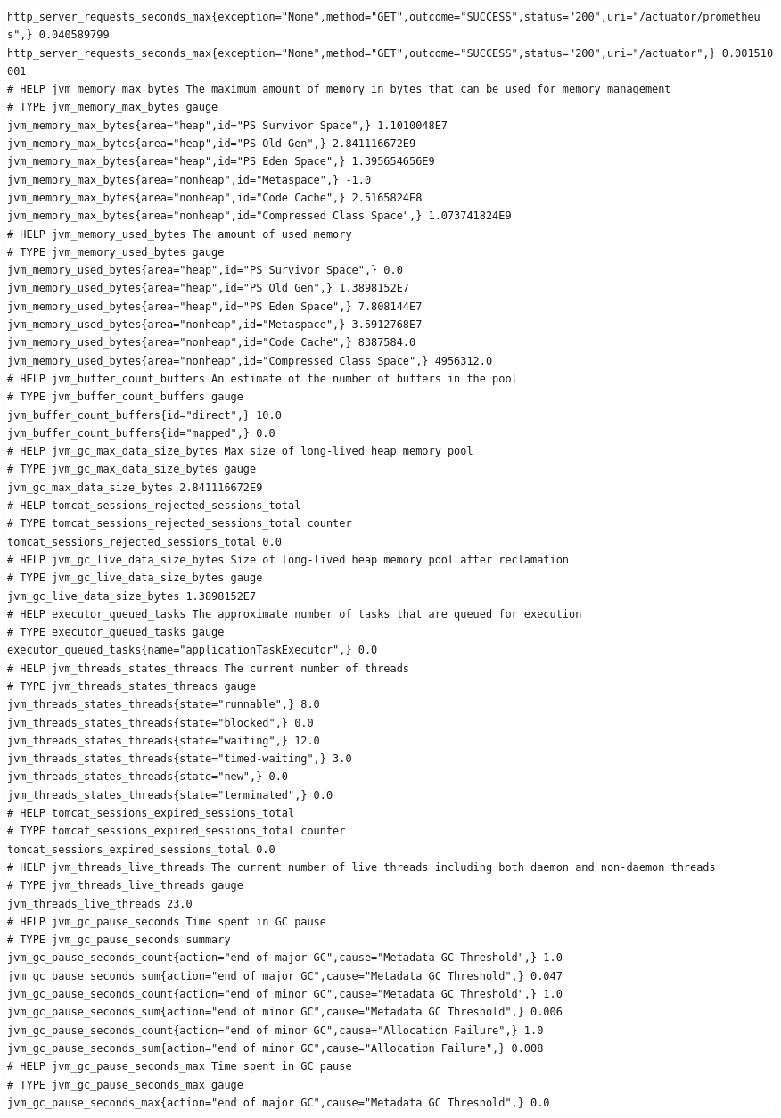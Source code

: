 ```
http_server_requests_seconds_max{exception="None",method="GET",outcome="SUCCESS",status="200",uri="/actuator/prometheus",} 0.040589799
http_server_requests_seconds_max{exception="None",method="GET",outcome="SUCCESS",status="200",uri="/actuator",} 0.001510001
# HELP jvm_memory_max_bytes The maximum amount of memory in bytes that can be used for memory management
# TYPE jvm_memory_max_bytes gauge
jvm_memory_max_bytes{area="heap",id="PS Survivor Space",} 1.1010048E7
jvm_memory_max_bytes{area="heap",id="PS Old Gen",} 2.841116672E9
jvm_memory_max_bytes{area="heap",id="PS Eden Space",} 1.395654656E9
jvm_memory_max_bytes{area="nonheap",id="Metaspace",} -1.0
jvm_memory_max_bytes{area="nonheap",id="Code Cache",} 2.5165824E8
jvm_memory_max_bytes{area="nonheap",id="Compressed Class Space",} 1.073741824E9
# HELP jvm_memory_used_bytes The amount of used memory
# TYPE jvm_memory_used_bytes gauge
jvm_memory_used_bytes{area="heap",id="PS Survivor Space",} 0.0
jvm_memory_used_bytes{area="heap",id="PS Old Gen",} 1.3898152E7
jvm_memory_used_bytes{area="heap",id="PS Eden Space",} 7.808144E7
jvm_memory_used_bytes{area="nonheap",id="Metaspace",} 3.5912768E7
jvm_memory_used_bytes{area="nonheap",id="Code Cache",} 8387584.0
jvm_memory_used_bytes{area="nonheap",id="Compressed Class Space",} 4956312.0
# HELP jvm_buffer_count_buffers An estimate of the number of buffers in the pool
# TYPE jvm_buffer_count_buffers gauge
jvm_buffer_count_buffers{id="direct",} 10.0
jvm_buffer_count_buffers{id="mapped",} 0.0
# HELP jvm_gc_max_data_size_bytes Max size of long-lived heap memory pool
# TYPE jvm_gc_max_data_size_bytes gauge
jvm_gc_max_data_size_bytes 2.841116672E9
# HELP tomcat_sessions_rejected_sessions_total  
# TYPE tomcat_sessions_rejected_sessions_total counter
tomcat_sessions_rejected_sessions_total 0.0
# HELP jvm_gc_live_data_size_bytes Size of long-lived heap memory pool after reclamation
# TYPE jvm_gc_live_data_size_bytes gauge
jvm_gc_live_data_size_bytes 1.3898152E7
# HELP executor_queued_tasks The approximate number of tasks that are queued for execution
# TYPE executor_queued_tasks gauge
executor_queued_tasks{name="applicationTaskExecutor",} 0.0
# HELP jvm_threads_states_threads The current number of threads
# TYPE jvm_threads_states_threads gauge
jvm_threads_states_threads{state="runnable",} 8.0
jvm_threads_states_threads{state="blocked",} 0.0
jvm_threads_states_threads{state="waiting",} 12.0
jvm_threads_states_threads{state="timed-waiting",} 3.0
jvm_threads_states_threads{state="new",} 0.0
jvm_threads_states_threads{state="terminated",} 0.0
# HELP tomcat_sessions_expired_sessions_total  
# TYPE tomcat_sessions_expired_sessions_total counter
tomcat_sessions_expired_sessions_total 0.0
# HELP jvm_threads_live_threads The current number of live threads including both daemon and non-daemon threads
# TYPE jvm_threads_live_threads gauge
jvm_threads_live_threads 23.0
# HELP jvm_gc_pause_seconds Time spent in GC pause
# TYPE jvm_gc_pause_seconds summary
jvm_gc_pause_seconds_count{action="end of major GC",cause="Metadata GC Threshold",} 1.0
jvm_gc_pause_seconds_sum{action="end of major GC",cause="Metadata GC Threshold",} 0.047
jvm_gc_pause_seconds_count{action="end of minor GC",cause="Metadata GC Threshold",} 1.0
jvm_gc_pause_seconds_sum{action="end of minor GC",cause="Metadata GC Threshold",} 0.006
jvm_gc_pause_seconds_count{action="end of minor GC",cause="Allocation Failure",} 1.0
jvm_gc_pause_seconds_sum{action="end of minor GC",cause="Allocation Failure",} 0.008
# HELP jvm_gc_pause_seconds_max Time spent in GC pause
# TYPE jvm_gc_pause_seconds_max gauge
jvm_gc_pause_seconds_max{action="end of major GC",cause="Metadata GC Threshold",} 0.0
```
